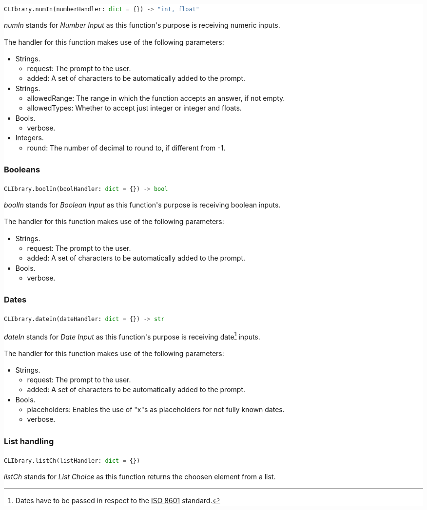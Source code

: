 ``` python
CLIbrary.numIn(numberHandler: dict = {}) -> "int, float"
```

*numIn* stands for *Number Input* as this function's purpose is receiving numeric inputs.

The handler for this function makes use of the following parameters:
* Strings.
	* request: The prompt to the user.
	* added: A set of characters to be automatically added to the prompt.
* Strings.
	* allowedRange: The range in which the function accepts an answer, if not empty.
	* allowedTypes: Whether to accept just integer or integer and floats.
* Bools.
	* verbose.
* Integers.
	* round: The number of decimal to round to, if different from -1.

### Booleans

``` python
CLIbrary.boolIn(boolHandler: dict = {}) -> bool
```

*boolIn* stands for *Boolean Input* as this function's purpose is receiving boolean inputs.

The handler for this function makes use of the following parameters:
* Strings.
	* request: The prompt to the user.
	* added: A set of characters to be automatically added to the prompt.
* Bools.
	* verbose.

### Dates

``` python
CLIbrary.dateIn(dateHandler: dict = {}) -> str
```

*dateIn* stands for *Date Input* as this function's purpose is receiving date[^4] inputs.

The handler for this function makes use of the following parameters:
* Strings.
	* request: The prompt to the user.
	* added: A set of characters to be automatically added to the prompt.
* Bools.
	* placeholders: Enables the use of "x"s as placeholders for not fully known dates.
	* verbose.

[^4]: Dates have to be passed in respect to the [ISO 8601](https://en.wikipedia.org/wiki/ISO_8601) standard. 

### List handling

``` python
CLIbrary.listCh(listHandler: dict = {})
```

*listCh* stands for *List Choice* as this function returns the choosen element from a list.


[^1]: Colorama styling works best for styling inside **CLIbrary**.
[^2]: The options get returned without the dashes.
[^3]: This example refers to the version 1.5.0 of openBriefcase. The updated file can be found on [GitHub](https://github.com/diantonioandrea/openBriefcase/blob/main/resources/openBriefcaseAccountHelp.json).